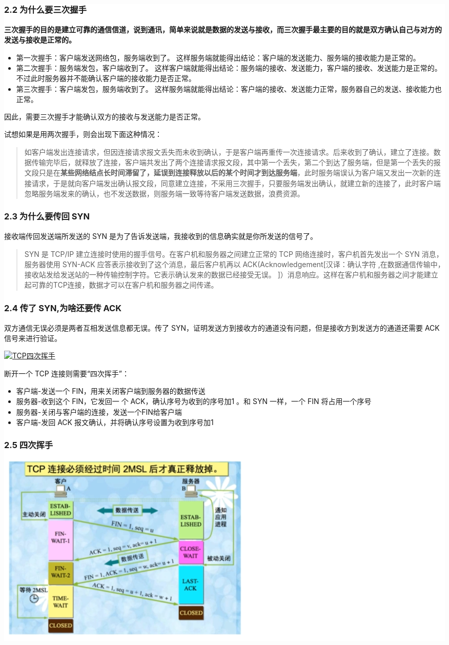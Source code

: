 

### 2.2 为什么要三次握手

**三次握手的目的是建立可靠的通信信道，说到通讯，简单来说就是数据的发送与接收，而三次握手最主要的目的就是双方确认自己与对方的发送与接收是正常的。**

- 第一次握手：客户端发送网络包，服务端收到了。
  这样服务端就能得出结论：客户端的发送能力、服务端的接收能力是正常的。
- 第二次握手：服务端发包，客户端收到了。
  这样客户端就能得出结论：服务端的接收、发送能力，客户端的接收、发送能力是正常的。不过此时服务器并不能确认客户端的接收能力是否正常。
- 第三次握手：客户端发包，服务端收到了。
  这样服务端就能得出结论：客户端的接收、发送能力正常，服务器自己的发送、接收能力也正常。

因此，需要三次握手才能确认双方的接收与发送能力是否正常。

试想如果是用两次握手，则会出现下面这种情况：

> 如客户端发出连接请求，但因连接请求报文丢失而未收到确认，于是客户端再重传一次连接请求。后来收到了确认，建立了连接。数据传输完毕后，就释放了连接，客户端共发出了两个连接请求报文段，其中第一个丢失，第二个到达了服务端，但是第一个丢失的报文段只是在**某些网络结点长时间滞留了，延误到连接释放以后的某个时间才到达服务端**，此时服务端误认为客户端又发出一次新的连接请求，于是就向客户端发出确认报文段，同意建立连接，不采用三次握手，只要服务端发出确认，就建立新的连接了，此时客户端忽略服务端发来的确认，也不发送数据，则服务端一致等待客户端发送数据，浪费资源。

### 2.3 为什么要传回 SYN

接收端传回发送端所发送的 SYN 是为了告诉发送端，我接收到的信息确实就是你所发送的信号了。

> SYN 是 TCP/IP 建立连接时使用的握手信号。在客户机和服务器之间建立正常的 TCP 网络连接时，客户机首先发出一个 SYN 消息，服务器使用 SYN-ACK 应答表示接收到了这个消息，最后客户机再以 ACK(Acknowledgement[汉译：确认字符 ,在数据通信传输中，接收站发给发送站的一种传输控制字符。它表示确认发来的数据已经接受无误。 ]）消息响应。这样在客户机和服务器之间才能建立起可靠的TCP连接，数据才可以在客户机和服务器之间传递。

### 2.4 传了 SYN,为啥还要传 ACK

双方通信无误必须是两者互相发送信息都无误。传了 SYN，证明发送方到接收方的通道没有问题，但是接收方到发送方的通道还需要 ACK 信号来进行验证。

[![TCP四次挥手](https://camo.githubusercontent.com/66e3447783e22d736f7db9c7d121e8eba54f07c0/68747470733a2f2f6d792d626c6f672d746f2d7573652e6f73732d636e2d6265696a696e672e616c6979756e63732e636f6d2f323031392f372f5443502545352539422539422545362541432541312545362538432541352545362538392538422e706e67)](https://camo.githubusercontent.com/66e3447783e22d736f7db9c7d121e8eba54f07c0/68747470733a2f2f6d792d626c6f672d746f2d7573652e6f73732d636e2d6265696a696e672e616c6979756e63732e636f6d2f323031392f372f5443502545352539422539422545362541432541312545362538432541352545362538392538422e706e67)

断开一个 TCP 连接则需要“四次挥手”：

- 客户端-发送一个 FIN，用来关闭客户端到服务器的数据传送
- 服务器-收到这个 FIN，它发回一 个 ACK，确认序号为收到的序号加1 。和 SYN 一样，一个 FIN 将占用一个序号
- 服务器-关闭与客户端的连接，发送一个FIN给客户端
- 客户端-发回 ACK 报文确认，并将确认序号设置为收到序号加1

### 2.5 四次挥手

![](img/tcp4.png)
